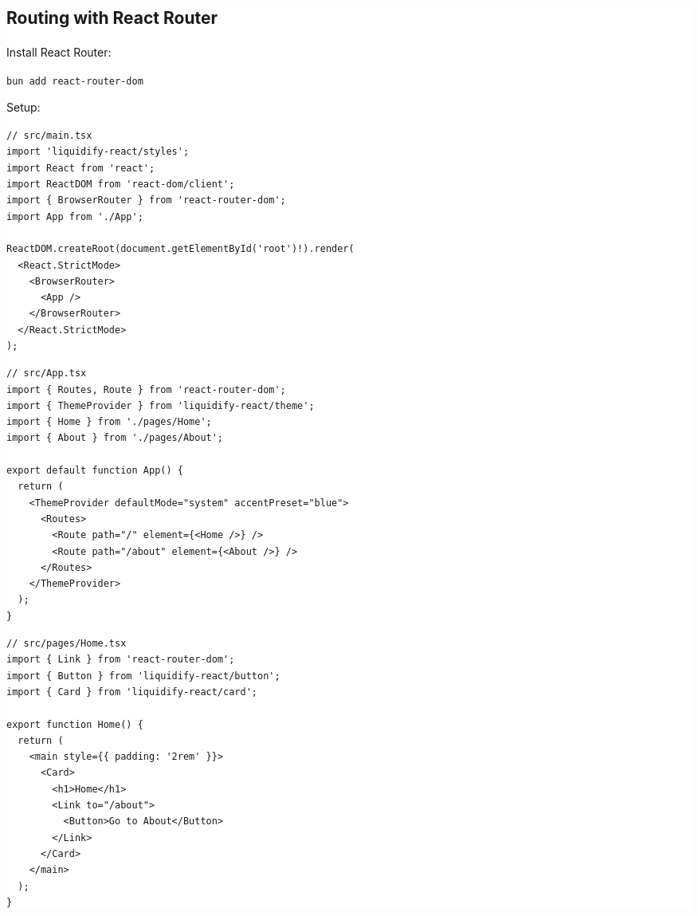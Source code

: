 ## Routing with React Router

Install React Router:

```bash
bun add react-router-dom
```

Setup:

```tsx
// src/main.tsx
import 'liquidify-react/styles';
import React from 'react';
import ReactDOM from 'react-dom/client';
import { BrowserRouter } from 'react-router-dom';
import App from './App';

ReactDOM.createRoot(document.getElementById('root')!).render(
  <React.StrictMode>
    <BrowserRouter>
      <App />
    </BrowserRouter>
  </React.StrictMode>
);
```

```tsx
// src/App.tsx
import { Routes, Route } from 'react-router-dom';
import { ThemeProvider } from 'liquidify-react/theme';
import { Home } from './pages/Home';
import { About } from './pages/About';

export default function App() {
  return (
    <ThemeProvider defaultMode="system" accentPreset="blue">
      <Routes>
        <Route path="/" element={<Home />} />
        <Route path="/about" element={<About />} />
      </Routes>
    </ThemeProvider>
  );
}
```

```tsx
// src/pages/Home.tsx
import { Link } from 'react-router-dom';
import { Button } from 'liquidify-react/button';
import { Card } from 'liquidify-react/card';

export function Home() {
  return (
    <main style={{ padding: '2rem' }}>
      <Card>
        <h1>Home</h1>
        <Link to="/about">
          <Button>Go to About</Button>
        </Link>
      </Card>
    </main>
  );
}
```
